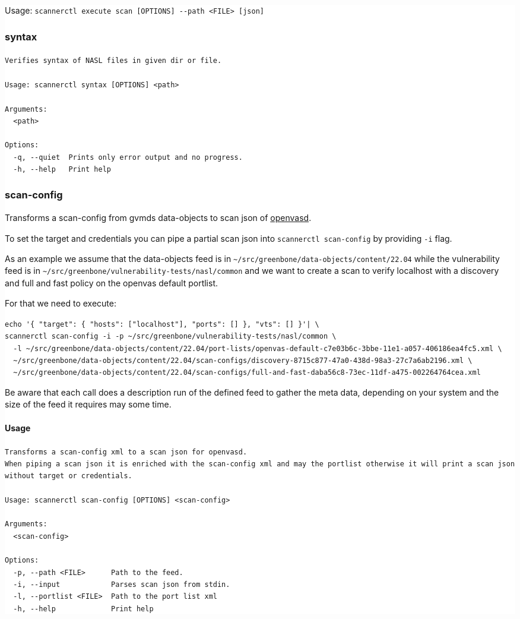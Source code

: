 Usage: `scannerctl execute scan [OPTIONS] --path <FILE> [json]`

### syntax

```text
Verifies syntax of NASL files in given dir or file.

Usage: scannerctl syntax [OPTIONS] <path>

Arguments:
  <path>

Options:
  -q, --quiet  Prints only error output and no progress.
  -h, --help   Print help
```

### scan-config

Transforms a scan-config from gvmds data-objects to scan json of [openvasd](https://greenbone.github.io/scanner-api/#/scan/create_scanl).

To set the target and credentials you can pipe a partial scan json into `scannerctl scan-config` by providing `-i` flag.

As an example we assume that the data-objects feed is in `~/src/greenbone/data-objects/content/22.04` while the vulnerability feed is in `~/src/greenbone/vulnerability-tests/nasl/common` and we want to create a scan to verify localhost with a discovery and full and fast policy on the openvas default portlist.

For that we need to execute:

```text
echo '{ "target": { "hosts": ["localhost"], "ports": [] }, "vts": [] }'| \
scannerctl scan-config -i -p ~/src/greenbone/vulnerability-tests/nasl/common \
  -l ~/src/greenbone/data-objects/content/22.04/port-lists/openvas-default-c7e03b6c-3bbe-11e1-a057-406186ea4fc5.xml \
  ~/src/greenbone/data-objects/content/22.04/scan-configs/discovery-8715c877-47a0-438d-98a3-27c7a6ab2196.xml \
  ~/src/greenbone/data-objects/content/22.04/scan-configs/full-and-fast-daba56c8-73ec-11df-a475-002264764cea.xml
```

Be aware that each call does a description run of the defined feed to gather the meta data, depending on your system and the size of the feed it requires may some time.

#### Usage

```text
Transforms a scan-config xml to a scan json for openvasd.
When piping a scan json it is enriched with the scan-config xml and may the portlist otherwise it will print a scan json without target or credentials.

Usage: scannerctl scan-config [OPTIONS] <scan-config>

Arguments:
  <scan-config>

Options:
  -p, --path <FILE>      Path to the feed.
  -i, --input            Parses scan json from stdin.
  -l, --portlist <FILE>  Path to the port list xml
  -h, --help             Print help
```
